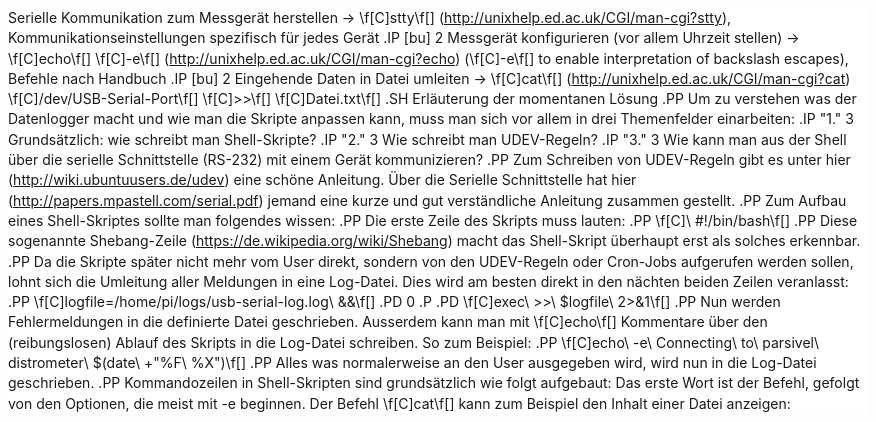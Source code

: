 Serielle Kommunikation zum Messgerät herstellen →
\f[C]stty\f[] (http://unixhelp.ed.ac.uk/CGI/man-cgi?stty),
Kommunikationseinstellungen spezifisch für jedes Gerät
.IP \[bu] 2
Messgerät konfigurieren (vor allem Uhrzeit stellen) → \f[C]echo\f[]
\f[C]\-e\f[] (http://unixhelp.ed.ac.uk/CGI/man-cgi?echo) (\f[C]\-e\f[]
to enable interpretation of backslash escapes), Befehle nach Handbuch
.IP \[bu] 2
Eingehende Daten in Datei umleiten →
\f[C]cat\f[] (http://unixhelp.ed.ac.uk/CGI/man-cgi?cat)
\f[C]/dev/USB\-Serial\-Port\f[] \f[C]>>\f[] \f[C]Datei.txt\f[]
.SH Erläuterung der momentanen Lösung
.PP
Um zu verstehen was der Datenlogger macht und wie man die Skripte
anpassen kann, muss man sich vor allem in drei Themenfelder einarbeiten:
.IP "1." 3
Grundsätzlich: wie schreibt man Shell\-Skripte?
.IP "2." 3
Wie schreibt man UDEV\-Regeln?
.IP "3." 3
Wie kann man aus der Shell über die serielle Schnittstelle (RS\-232) mit
einem Gerät kommunizieren?
.PP
Zum Schreiben von UDEV\-Regeln gibt es unter
hier (http://wiki.ubuntuusers.de/udev) eine schöne Anleitung.
Über die Serielle Schnittstelle hat
hier (http://papers.mpastell.com/serial.pdf) jemand eine kurze und gut
verständliche Anleitung zusammen gestellt.
.PP
Zum Aufbau eines Shell\-Skriptes sollte man folgendes wissen:
.PP
Die erste Zeile des Skripts muss lauten:
.PP
\f[C]\ #!/bin/bash\f[]
.PP
Diese sogenannte Shebang\-Zeile (https://de.wikipedia.org/wiki/Shebang)
macht das Shell\-Skript überhaupt erst als solches erkennbar.
.PP
Da die Skripte später nicht mehr vom User direkt, sondern von den
UDEV\-Regeln oder Cron\-Jobs aufgerufen werden sollen, lohnt sich die
Umleitung aller Meldungen in eine Log\-Datei.
Dies wird am besten direkt in den nächten beiden Zeilen veranlasst:
.PP
\f[C]logfile=/home/pi/logs/usb\-serial\-log.log\ &&\f[]
.PD 0
.P
.PD
\f[C]exec\ >>\ $logfile\ 2>&1\f[]
.PP
Nun werden Fehlermeldungen in die definierte Datei geschrieben.
Ausserdem kann man mit \f[C]echo\f[] Kommentare über den (reibungslosen)
Ablauf des Skripts in die Log\-Datei schreiben.
So zum Beispiel:
.PP
\f[C]echo\ \-e\ Connecting\ to\ parsivel\ distrometer\ $(date\ +"%F\ %X")\f[]
.PP
Alles was normalerweise an den User ausgegeben wird, wird nun in die
Log\-Datei geschrieben.
.PP
Kommandozeilen in Shell\-Skripten sind grundsätzlich wie folgt
aufgebaut: Das erste Wort ist der Befehl, gefolgt von den Optionen, die
meist mit \-e beginnen.
Der Befehl \f[C]cat\f[] kann zum Beispiel den Inhalt einer Datei
anzeigen:
